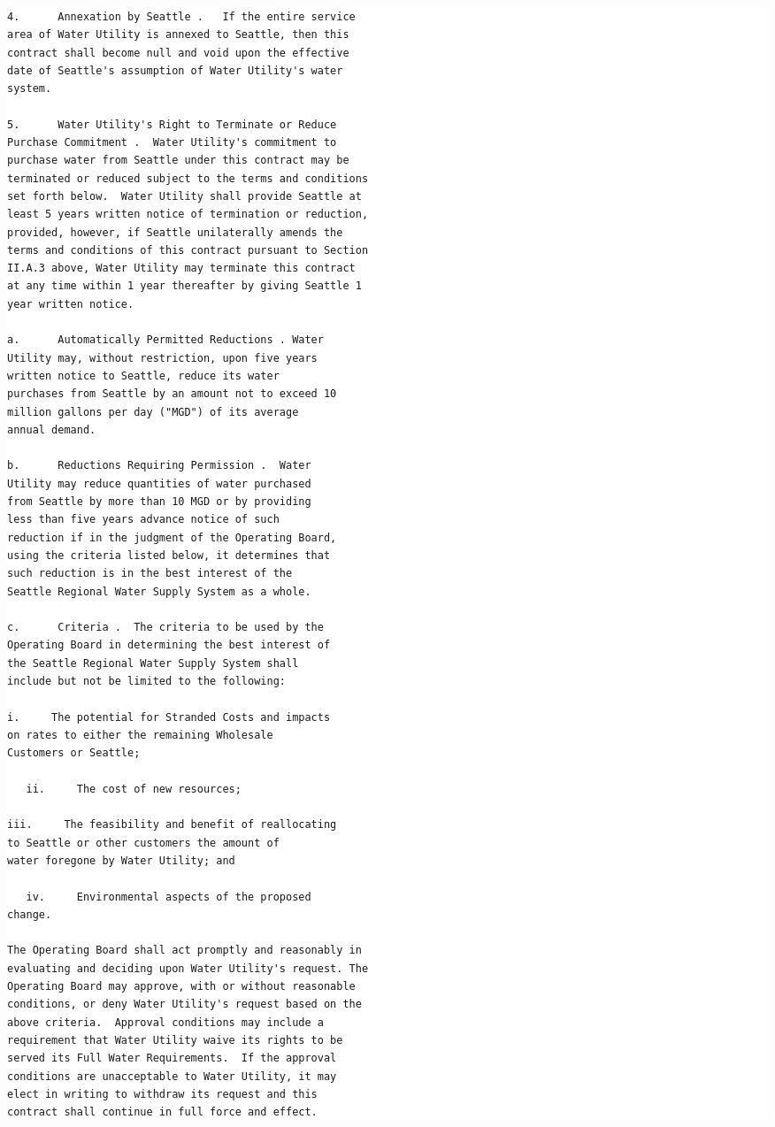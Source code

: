     4.      Annexation by Seattle .   If the entire service  
    area of Water Utility is annexed to Seattle, then this  
    contract shall become null and void upon the effective  
    date of Seattle's assumption of Water Utility's water  
    system.  
  
    5.      Water Utility's Right to Terminate or Reduce  
    Purchase Commitment .  Water Utility's commitment to  
    purchase water from Seattle under this contract may be  
    terminated or reduced subject to the terms and conditions  
    set forth below.  Water Utility shall provide Seattle at  
    least 5 years written notice of termination or reduction,  
    provided, however, if Seattle unilaterally amends the  
    terms and conditions of this contract pursuant to Section  
    II.A.3 above, Water Utility may terminate this contract  
    at any time within 1 year thereafter by giving Seattle 1  
    year written notice.  
  
    a.      Automatically Permitted Reductions . Water  
    Utility may, without restriction, upon five years  
    written notice to Seattle, reduce its water  
    purchases from Seattle by an amount not to exceed 10  
    million gallons per day ("MGD") of its average  
    annual demand.  
  
    b.      Reductions Requiring Permission .  Water  
    Utility may reduce quantities of water purchased  
    from Seattle by more than 10 MGD or by providing  
    less than five years advance notice of such  
    reduction if in the judgment of the Operating Board,  
    using the criteria listed below, it determines that  
    such reduction is in the best interest of the  
    Seattle Regional Water Supply System as a whole.  
  
    c.      Criteria .  The criteria to be used by the  
    Operating Board in determining the best interest of  
    the Seattle Regional Water Supply System shall  
    include but not be limited to the following:  
  
    i.     The potential for Stranded Costs and impacts  
    on rates to either the remaining Wholesale  
    Customers or Seattle;  
  
       ii.     The cost of new resources;  
  
    iii.     The feasibility and benefit of reallocating  
    to Seattle or other customers the amount of  
    water foregone by Water Utility; and  
  
       iv.     Environmental aspects of the proposed  
    change.  
  
    The Operating Board shall act promptly and reasonably in  
    evaluating and deciding upon Water Utility's request. The  
    Operating Board may approve, with or without reasonable  
    conditions, or deny Water Utility's request based on the  
    above criteria.  Approval conditions may include a  
    requirement that Water Utility waive its rights to be  
    served its Full Water Requirements.  If the approval  
    conditions are unacceptable to Water Utility, it may  
    elect in writing to withdraw its request and this  
    contract shall continue in full force and effect.  
  